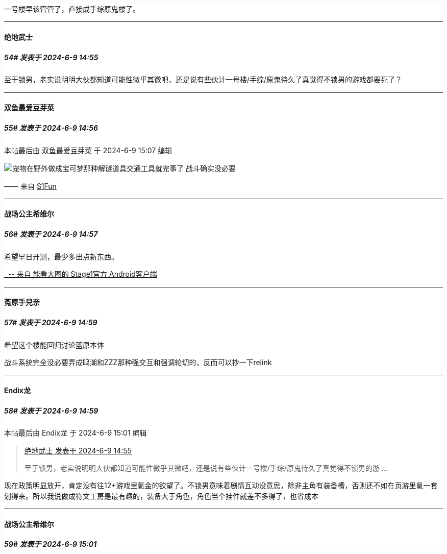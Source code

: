 一号楼早该管管了，直接成手综原鬼楼了。

*****

####  绝地武士  
##### 54#       发表于 2024-6-9 14:55

至于锁男，老实说明明大伙都知道可能性微乎其微吧，还是说有些伙计一号楼/手综/原鬼待久了真觉得不锁男的游戏都要死了？

*****

####  双鱼最爱豆芽菜  
##### 55#       发表于 2024-6-9 14:56

 本帖最后由 双鱼最爱豆芽菜 于 2024-6-9 15:07 编辑 

<img src="https://static.saraba1st.com/image/smiley/face2017/067.png" referrerpolicy="no-referrer">宠物在野外做成宝可梦那种解谜道具交通工具就完事了
战斗确实没必要

—— 来自 [S1Fun](https://s1fun.koalcat.com)

*****

####  战场公主希维尔  
##### 56#       发表于 2024-6-9 14:57

希望早日开测，最少多出点新东西。

[  -- 来自 能看大图的 Stage1官方 Android客户端](https://www.coolapk.com/apk/140634)

*****

####  菟原手兒奈  
##### 57#       发表于 2024-6-9 14:59

希望这个楼能回归讨论蓝原本体

战斗系统完全没必要弄成鸣潮和ZZZ那种强交互和强调轮切的，反而可以抄一下relink

*****

####  Endix龙  
##### 58#       发表于 2024-6-9 14:59

 本帖最后由 Endix龙 于 2024-6-9 15:01 编辑 
<blockquote><a href="httphttps://bbs.saraba1st.com/2b/forum.php?mod=redirect&amp;goto=findpost&amp;pid=65167419&amp;ptid=2186798" target="_blank">绝地武士 发表于 2024-6-9 14:55</a>

至于锁男，老实说明明大伙都知道可能性微乎其微吧，还是说有些伙计一号楼/手综/原鬼待久了真觉得不锁男的游 ...</blockquote>
现在政策明显放开，肯定没有往12+游戏里氪金的欲望了。不锁男意味着剧情互动没意思，除非主角有装备槽，否则还不如在页游里氪一套划得来。所以我说做成符文工房是最有趣的，装备大于角色，角色当个挂件就差不多得了，也省成本

*****

####  战场公主希维尔  
##### 59#       发表于 2024-6-9 15:01
